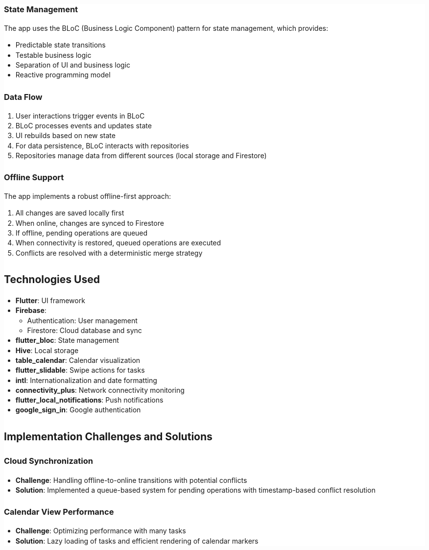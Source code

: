 ### State Management
The app uses the BLoC (Business Logic Component) pattern for state management, which provides:
- Predictable state transitions
- Testable business logic
- Separation of UI and business logic
- Reactive programming model

### Data Flow
1. User interactions trigger events in BLoC
2. BLoC processes events and updates state
3. UI rebuilds based on new state
4. For data persistence, BLoC interacts with repositories
5. Repositories manage data from different sources (local storage and Firestore)

### Offline Support
The app implements a robust offline-first approach:
1. All changes are saved locally first
2. When online, changes are synced to Firestore
3. If offline, pending operations are queued
4. When connectivity is restored, queued operations are executed
5. Conflicts are resolved with a deterministic merge strategy


## Technologies Used

- **Flutter**: UI framework
- **Firebase**:
  - Authentication: User management
  - Firestore: Cloud database and sync
- **flutter_bloc**: State management
- **Hive**: Local storage
- **table_calendar**: Calendar visualization
- **flutter_slidable**: Swipe actions for tasks
- **intl**: Internationalization and date formatting
- **connectivity_plus**: Network connectivity monitoring
- **flutter_local_notifications**: Push notifications
- **google_sign_in**: Google authentication

## Implementation Challenges and Solutions

### Cloud Synchronization
- **Challenge**: Handling offline-to-online transitions with potential conflicts
- **Solution**: Implemented a queue-based system for pending operations with timestamp-based conflict resolution

### Calendar View Performance
- **Challenge**: Optimizing performance with many tasks
- **Solution**: Lazy loading of tasks and efficient rendering of calendar markers
